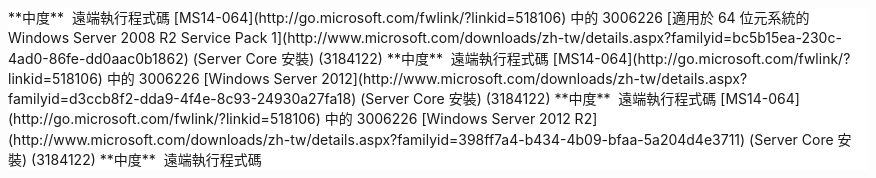 </td>
<td style="border:1px solid black;">
**中度**   
遠端執行程式碼

</td>
<td style="border:1px solid black;">
[MS14-064](http://go.microsoft.com/fwlink/?linkid=518106) 中的 3006226

</td>
</tr>
<tr>
<td style="border:1px solid black;">
[適用於 64 位元系統的 Windows Server 2008 R2 Service Pack 1](http://www.microsoft.com/downloads/zh-tw/details.aspx?familyid=bc5b15ea-230c-4ad0-86fe-dd0aac0b1862) (Server Core 安裝)  
(3184122)

</td>
<td style="border:1px solid black;">
**中度**   
遠端執行程式碼

</td>
<td style="border:1px solid black;">
[MS14-064](http://go.microsoft.com/fwlink/?linkid=518106) 中的 3006226

</td>
</tr>
<tr>
<td style="border:1px solid black;">
[Windows Server 2012](http://www.microsoft.com/downloads/zh-tw/details.aspx?familyid=d3ccb8f2-dda9-4f4e-8c93-24930a27fa18) (Server Core 安裝)  
(3184122)

</td>
<td style="border:1px solid black;">
**中度**   
遠端執行程式碼

</td>
<td style="border:1px solid black;">
[MS14-064](http://go.microsoft.com/fwlink/?linkid=518106) 中的 3006226

</td>
</tr>
<tr>
<td style="border:1px solid black;">
[Windows Server 2012 R2](http://www.microsoft.com/downloads/zh-tw/details.aspx?familyid=398ff7a4-b434-4b09-bfaa-5a204d4e3711) (Server Core 安裝)  
(3184122)

</td>
<td style="border:1px solid black;">
**中度**   
遠端執行程式碼
